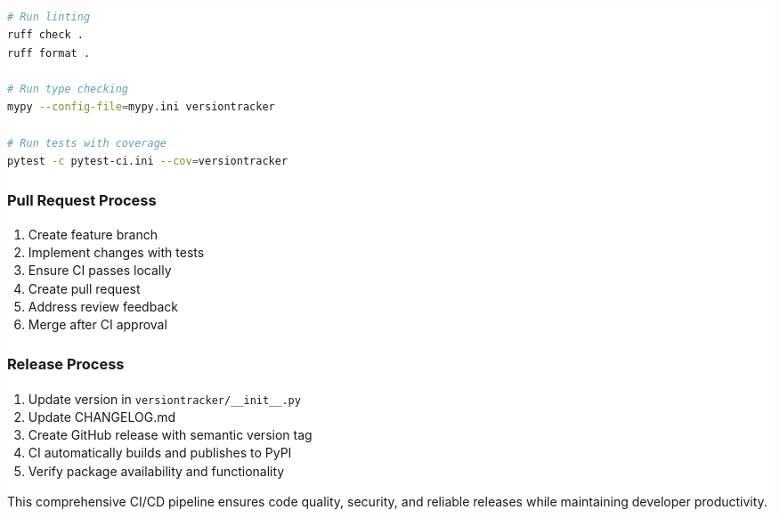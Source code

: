 ```bash
# Run linting
ruff check .
ruff format .

# Run type checking
mypy --config-file=mypy.ini versiontracker

# Run tests with coverage
pytest -c pytest-ci.ini --cov=versiontracker
```

### Pull Request Process

1. Create feature branch
2. Implement changes with tests
3. Ensure CI passes locally
4. Create pull request
5. Address review feedback
6. Merge after CI approval

### Release Process

1. Update version in `versiontracker/__init__.py`
2. Update CHANGELOG.md
3. Create GitHub release with semantic version tag
4. CI automatically builds and publishes to PyPI
5. Verify package availability and functionality

This comprehensive CI/CD pipeline ensures code quality, security, and reliable releases while maintaining developer productivity.
